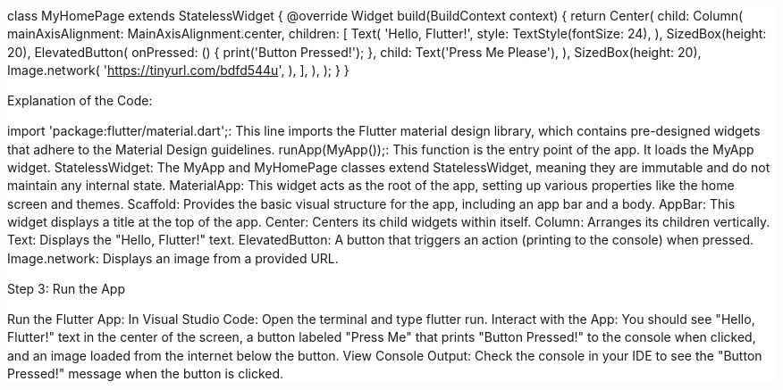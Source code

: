 class MyHomePage extends StatelessWidget {
  @override
  Widget build(BuildContext context) {
    return Center(
      child: Column(
        mainAxisAlignment: MainAxisAlignment.center,
        children: <Widget>[
          Text(
            'Hello, Flutter!',
            style: TextStyle(fontSize: 24),
          ),
          SizedBox(height: 20),
          ElevatedButton(
            onPressed: () {
              print('Button Pressed!');
            },
            child: Text('Press Me Please'),
          ),
          SizedBox(height: 20),
          Image.network(
            'https://tinyurl.com/bdfd544u',
          ),
        ],
      ),
    );
  }
}

Explanation of the Code:

import 'package:flutter/material.dart';: This line imports the Flutter material design library, which contains pre-designed widgets that adhere to the Material Design guidelines.
runApp(MyApp());: This function is the entry point of the app. It loads the MyApp widget.
StatelessWidget: The MyApp and MyHomePage classes extend StatelessWidget, meaning they are immutable and do not maintain any internal state.
MaterialApp: This widget acts as the root of the app, setting up various properties like the home screen and themes.
Scaffold: Provides the basic visual structure for the app, including an app bar and a body.
AppBar: This widget displays a title at the top of the app.
Center: Centers its child widgets within itself.
Column: Arranges its children vertically.
Text: Displays the "Hello, Flutter!" text.
ElevatedButton: A button that triggers an action (printing to the console) when pressed.
Image.network: Displays an image from a provided URL.

Step 3: Run the App

Run the Flutter App:
In Visual Studio Code: Open the terminal and type flutter run.
Interact with the App:
You should see "Hello, Flutter!" text in the center of the screen, a button labeled "Press Me" that prints "Button Pressed!" to the console when clicked, and an image loaded from the internet below the button.
View Console Output: Check the console in your IDE to see the "Button Pressed!" message when the button is clicked.
